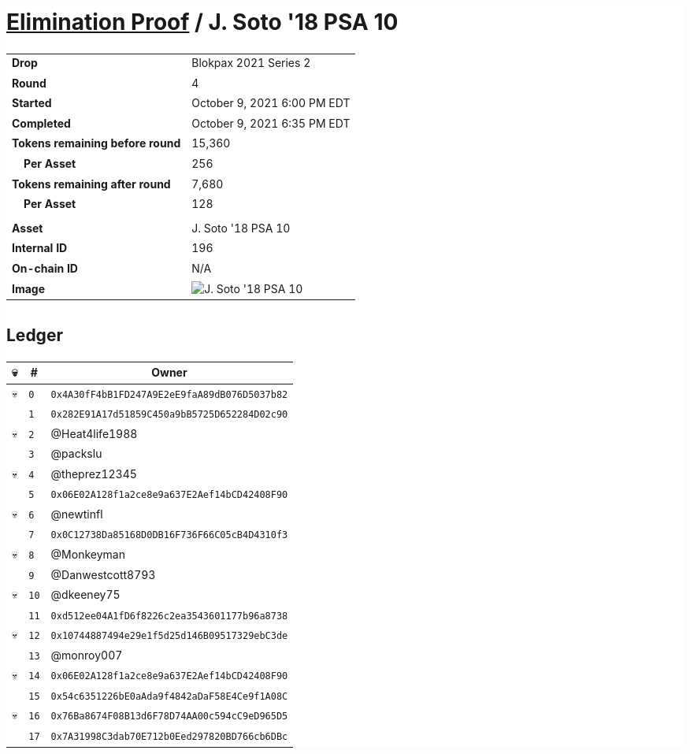 # [Elimination Proof](./readme.md) / J. Soto &#039;18 PSA 10

|||
|---|---|
| **Drop** | Blokpax 2021 Series 2 |
| **Round** | 4 |
| **Started** | October 9, 2021 6:00 PM EDT |
| **Completed** | October 9, 2021 6:35 PM EDT |
| **Tokens remaining before round** | 15,360 |
| **&nbsp;&nbsp;&nbsp;&nbsp;Per Asset** | 256 |
| **Tokens remaining after round** | 7,680 |
| **&nbsp;&nbsp;&nbsp;&nbsp;Per Asset** | 128 |
| | |
| **Asset** | J. Soto &#039;18 PSA 10 |
| **Internal ID** | 196 |
| **On-chain ID** | N/A |
| **Image** | <img src="https://tcdn.blokpax.com/9484ebfa-6358-4d68-b1ec-168bf10b74f5/46688a617122530966e02266190a0e61a3b4acfd293c31d975b8eb8e5c528f02.jpg" height="200" alt="J. Soto &#039;18 PSA 10" /> |

## Ledger

| 💀 | # | Owner |
| --- | --- | --- |
| 💀 | `0` | `0x4A30fF4bB1FD247A9E2eE9faA89dB076D5037b82` |
|  | `1` | `0x282E91A17d51859C450a9bB5725D652284D02c90` |
| 💀 | `2` | @Heat4life1988 |
|  | `3` | @packslu |
| 💀 | `4` | @theprez12345 |
|  | `5` | `0x06E02A128f1a2ce8e9a637E2Aef14bCD42408F90` |
| 💀 | `6` | @newtinfl |
|  | `7` | `0x0C12738Da85168D0DB16F736F66C05cB4D4310f3` |
| 💀 | `8` | @Monkeyman |
|  | `9` | @Danwestcott8793 |
| 💀 | `10` | @dkeeney75 |
|  | `11` | `0xd512ee04A1fD6f8226c2ea3543601177b96a8738` |
| 💀 | `12` | `0x10744887494e29e1f5d25d146B09517329ebC3de` |
|  | `13` | @monroy007 |
| 💀 | `14` | `0x06E02A128f1a2ce8e9a637E2Aef14bCD42408F90` |
|  | `15` | `0x54c6351226bE0aAda9f4842aDaF58E4Ce9f1A08C` |
| 💀 | `16` | `0x76Ba8674F08B13d6F78D74AA00c594cC9eD965D5` |
|  | `17` | `0x7A31998C3dab70E712b0Eed297820BD766cb6DBc` |